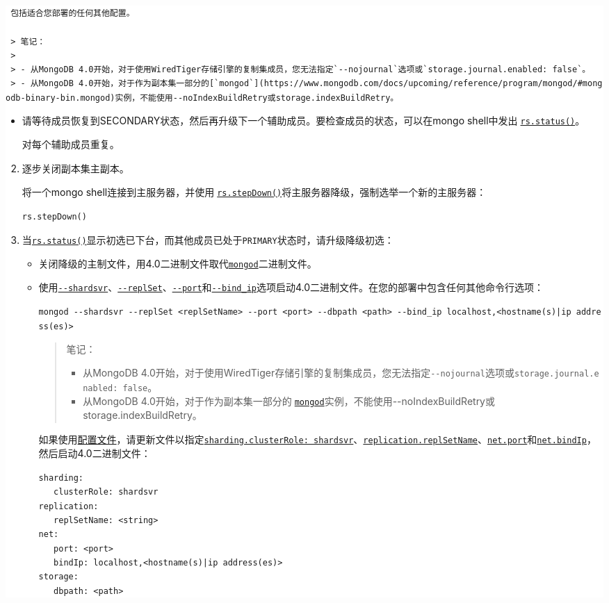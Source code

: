      包括适合您部署的任何其他配置。

     > 笔记：
     >
     > - 从MongoDB 4.0开始，对于使用WiredTiger存储引擎的复制集成员，您无法指定`--nojournal`选项或`storage.journal.enabled: false`。
     > - 从MongoDB 4.0开始，对于作为副本集一部分的[`mongod`](https://www.mongodb.com/docs/upcoming/reference/program/mongod/#mongodb-binary-bin.mongod)实例，不能使用--noIndexBuildRetry或storage.indexBuildRetry。

   * 请等待成员恢复到SECONDARY状态，然后再升级下一个辅助成员。要检查成员的状态，可以在mongo shell中发出 [`rs.status()`](https://www.mongodb.com/docs/upcoming/reference/method/rs.status/#mongodb-method-rs.status)。

     对每个辅助成员重复。

2. 逐步关闭副本集主副本。

   将一个mongo shell连接到主服务器，并使用 [`rs.stepDown()`](https://www.mongodb.com/docs/upcoming/reference/method/rs.stepDown/#mongodb-method-rs.stepDown)将主服务器降级，强制选举一个新的主服务器：

   ```
   rs.stepDown()
   ```

3. 当[`rs.status()`](https://www.mongodb.com/docs/upcoming/reference/method/rs.status/#mongodb-method-rs.status)显示初选已下台，而其他成员已处于`PRIMARY`状态时，请升级降级初选：

   * 关闭降级的主制文件，用4.0二进制文件取代[`mongod`](https://www.mongodb.com/docs/upcoming/reference/program/mongod/#mongodb-binary-bin.mongod)二进制文件。

   * 使用[`--shardsvr`](https://www.mongodb.com/docs/upcoming/reference/program/mongod/#std-option-mongod.--shardsvr)、[`--replSet`](https://www.mongodb.com/docs/upcoming/reference/program/mongod/#std-option-mongod.--replSet)、[`--port`](https://www.mongodb.com/docs/upcoming/reference/program/mongod/#std-option-mongod.--port)和[`--bind_ip`](https://www.mongodb.com/docs/upcoming/reference/program/mongod/#std-option-mongod.--bind_ip)选项启动4.0二进制文件。在您的部署中包含任何其他命令行选项：

     ```
     mongod --shardsvr --replSet <replSetName> --port <port> --dbpath <path> --bind_ip localhost,<hostname(s)|ip address(es)>
     ```

     > 笔记：
     >
     > - 从MongoDB 4.0开始，对于使用WiredTiger存储引擎的复制集成员，您无法指定`--nojournal`选项或`storage.journal.enabled: false`。
     > - 从MongoDB 4.0开始，对于作为副本集一部分的 [`mongod`](https://www.mongodb.com/docs/upcoming/reference/program/mongod/#mongodb-binary-bin.mongod)实例，不能使用--noIndexBuildRetry或storage.indexBuildRetry。

     如果使用[配置文件](https://www.mongodb.com/docs/upcoming/reference/configuration-options/)，请更新文件以指定[`sharding.clusterRole: shardsvr`](https://www.mongodb.com/docs/upcoming/reference/configuration-options/#mongodb-setting-sharding.clusterRole)、[`replication.replSetName`](https://www.mongodb.com/docs/upcoming/reference/configuration-options/#mongodb-setting-replication.replSetName)、[`net.port`](https://www.mongodb.com/docs/upcoming/reference/configuration-options/#mongodb-setting-net.port)和[`net.bindIp`](https://www.mongodb.com/docs/upcoming/reference/configuration-options/#mongodb-setting-net.bindIp)，然后启动4.0二进制文件：

     ```
     sharding:
        clusterRole: shardsvr
     replication:
        replSetName: <string>
     net:
        port: <port>
        bindIp: localhost,<hostname(s)|ip address(es)>
     storage:
        dbpath: <path>
     ```
